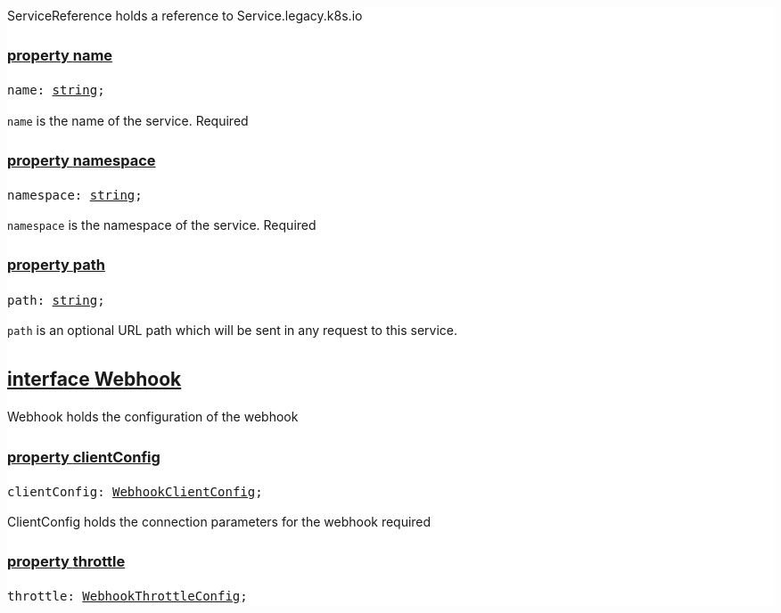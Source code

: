 ServiceReference holds a reference to Service.legacy.k8s.io

<h3 class="pdoc-member-header" id="ServiceReference-name">
<a class="pdoc-child-name" href="https://github.com/pulumi/pulumi-kubernetes/blob/master/sdk/nodejs/types/output.ts#L4417">property <b>name</b></a>
</h3>
<div class="pdoc-member-contents" markdown="1">
<pre class="highlight"><span class='kd'></span>name: <span class='kd'><a href='https://developer.mozilla.org/en-US/docs/Web/JavaScript/Reference/Global_Objects/String'>string</a></span>;</pre>

`name` is the name of the service. Required

</div>
<h3 class="pdoc-member-header" id="ServiceReference-namespace">
<a class="pdoc-child-name" href="https://github.com/pulumi/pulumi-kubernetes/blob/master/sdk/nodejs/types/output.ts#L4422">property <b>namespace</b></a>
</h3>
<div class="pdoc-member-contents" markdown="1">
<pre class="highlight"><span class='kd'></span>namespace: <span class='kd'><a href='https://developer.mozilla.org/en-US/docs/Web/JavaScript/Reference/Global_Objects/String'>string</a></span>;</pre>

`namespace` is the namespace of the service. Required

</div>
<h3 class="pdoc-member-header" id="ServiceReference-path">
<a class="pdoc-child-name" href="https://github.com/pulumi/pulumi-kubernetes/blob/master/sdk/nodejs/types/output.ts#L4427">property <b>path</b></a>
</h3>
<div class="pdoc-member-contents" markdown="1">
<pre class="highlight"><span class='kd'></span>path: <span class='kd'><a href='https://developer.mozilla.org/en-US/docs/Web/JavaScript/Reference/Global_Objects/String'>string</a></span>;</pre>

`path` is an optional URL path which will be sent in any request to this service.

</div>
</div>
<h2 class="pdoc-module-header" id="Webhook">
<a class="pdoc-member-name" href="https://github.com/pulumi/pulumi-kubernetes/blob/master/sdk/nodejs/types/output.ts#L4434">interface <b>Webhook</b></a>
</h2>
<div class="pdoc-module-contents" markdown="1">

Webhook holds the configuration of the webhook

<h3 class="pdoc-member-header" id="Webhook-clientConfig">
<a class="pdoc-child-name" href="https://github.com/pulumi/pulumi-kubernetes/blob/master/sdk/nodejs/types/output.ts#L4438">property <b>clientConfig</b></a>
</h3>
<div class="pdoc-member-contents" markdown="1">
<pre class="highlight"><span class='kd'></span>clientConfig: <a href='#WebhookClientConfig'>WebhookClientConfig</a>;</pre>

ClientConfig holds the connection parameters for the webhook required

</div>
<h3 class="pdoc-member-header" id="Webhook-throttle">
<a class="pdoc-child-name" href="https://github.com/pulumi/pulumi-kubernetes/blob/master/sdk/nodejs/types/output.ts#L4443">property <b>throttle</b></a>
</h3>
<div class="pdoc-member-contents" markdown="1">
<pre class="highlight"><span class='kd'></span>throttle: <a href='#WebhookThrottleConfig'>WebhookThrottleConfig</a>;</pre>
